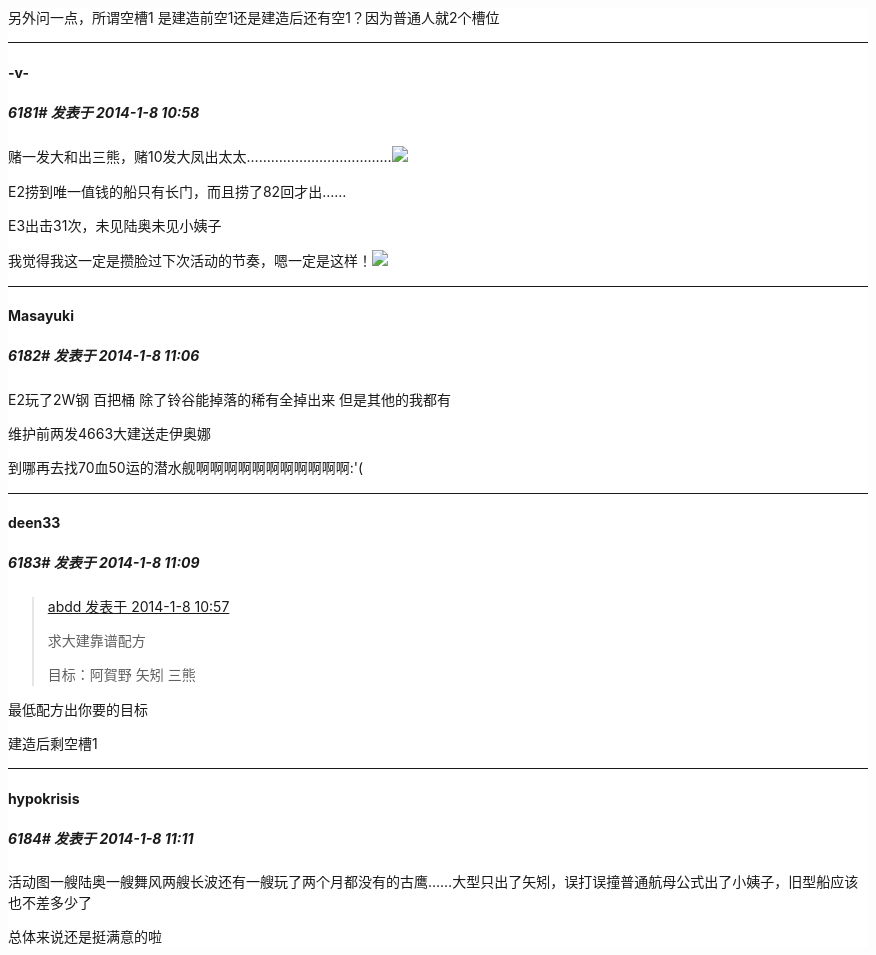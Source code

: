 
另外问一点，所谓空槽1 是建造前空1还是建造后还有空1？因为普通人就2个槽位


*****

####  -v-  
##### 6181#       发表于 2014-1-8 10:58


赌一发大和出三熊，赌10发大凤出太太………………………………<img src="https://static.saraba1st.com/image/smiley/face/172.gif" referrerpolicy="no-referrer">

E2捞到唯一值钱的船只有长门，而且捞了82回才出……

E3出击31次，未见陆奥未见小姨子

我觉得我这一定是攒脸过下次活动的节奏，嗯一定是这样！<img src="https://static.saraba1st.com/image/smiley/face/149.gif" referrerpolicy="no-referrer">


*****

####  Masayuki  
##### 6182#       发表于 2014-1-8 11:06


E2玩了2W钢 百把桶 除了铃谷能掉落的稀有全掉出来 但是其他的我都有

维护前两发4663大建送走伊奥娜

到哪再去找70血50运的潜水舰啊啊啊啊啊啊啊啊啊啊啊:'(


*****

####  deen33  
##### 6183#       发表于 2014-1-8 11:09


<blockquote><a href="httphttps://bbs.saraba1st.com/2b/forum.php?mod=redirect&amp;goto=findpost&amp;pid=24141316&amp;ptid=930880" target="_blank">abdd 发表于 2014-1-8 10:57</a>

求大建靠谱配方


目标：阿賀野 矢矧 三熊</blockquote>
最低配方出你要的目标

建造后剩空槽1


*****

####  hypokrisis  
##### 6184#       发表于 2014-1-8 11:11


活动图一艘陆奥一艘舞风两艘长波还有一艘玩了两个月都没有的古鹰……大型只出了矢矧，误打误撞普通航母公式出了小姨子，旧型船应该也不差多少了

总体来说还是挺满意的啦


